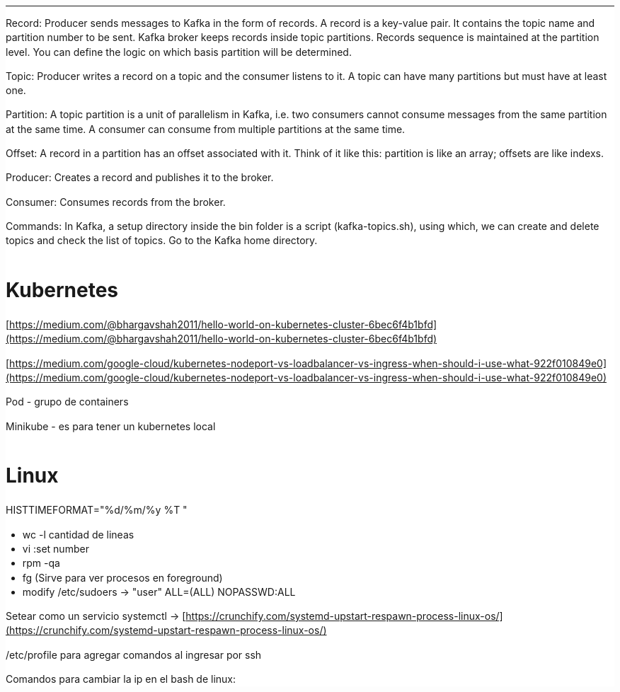 -----------

Record: Producer sends messages to Kafka in the form of records. A record is a key-value pair. It contains the topic name and partition number to be sent. Kafka broker keeps records inside topic partitions. Records sequence is maintained at the partition level. You can define the logic on which basis partition will be determined. 

Topic: Producer writes a record on a topic and the consumer listens to it. A topic can have many partitions but must have at least one.

Partition: A topic partition is a unit of parallelism in Kafka, i.e. two consumers cannot consume messages from the same partition at the same time. A consumer can consume from multiple partitions at the same time.

Offset: A record in a partition has an offset associated with it. Think of it like this: partition is like an array; offsets are like indexs.

Producer: Creates a record and publishes it to the broker.

Consumer: Consumes records from the broker.

Commands: In Kafka, a setup directory inside the bin folder is a script (kafka-topics.sh), using which, we can create and delete topics and check the list of topics. Go to the Kafka home directory.


# Kubernetes

[https://medium.com/@bhargavshah2011/hello-world-on-kubernetes-cluster-6bec6f4b1bfd](https://medium.com/@bhargavshah2011/hello-world-on-kubernetes-cluster-6bec6f4b1bfd)

[https://medium.com/google-cloud/kubernetes-nodeport-vs-loadbalancer-vs-ingress-when-should-i-use-what-922f010849e0](https://medium.com/google-cloud/kubernetes-nodeport-vs-loadbalancer-vs-ingress-when-should-i-use-what-922f010849e0)

	


Pod - grupo de containers 

Minikube - es para tener un kubernetes local


# Linux

HISTTIMEFORMAT="%d/%m/%y %T "

*   wc -l cantidad de lineas
*   vi :set number
*   rpm -qa	
*   fg (Sirve para ver procesos en foreground)
*   modify /etc/sudoers -> "user" ALL=(ALL) NOPASSWD:ALL

Setear como un servicio systemctl -> [https://crunchify.com/systemd-upstart-respawn-process-linux-os/](https://crunchify.com/systemd-upstart-respawn-process-linux-os/)

/etc/profile para agregar comandos al ingresar por ssh

Comandos para cambiar la ip en el bash de linux:
